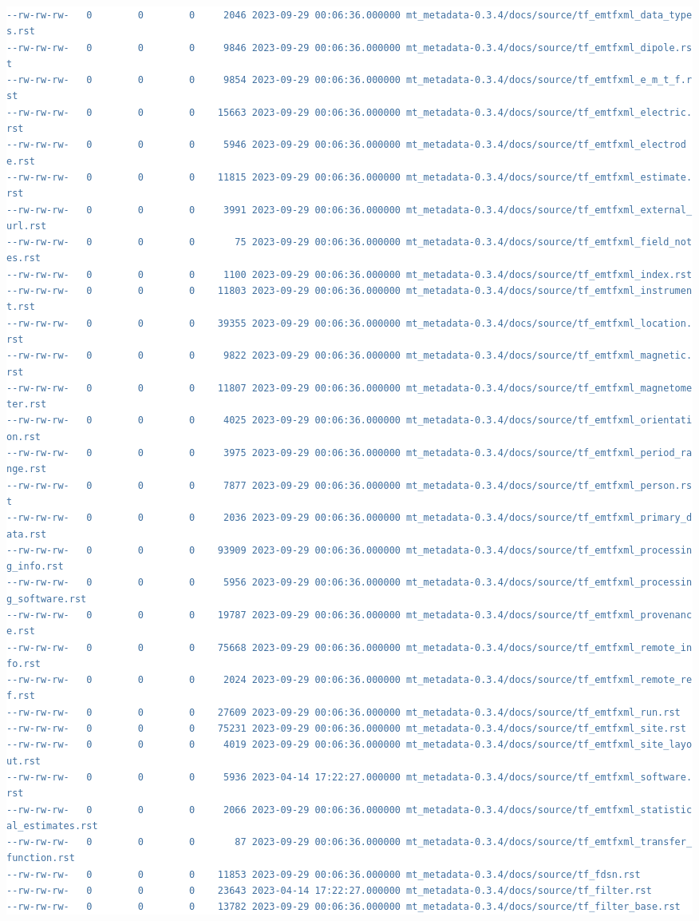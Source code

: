 ```diff
--rw-rw-rw-   0        0        0     2046 2023-09-29 00:06:36.000000 mt_metadata-0.3.4/docs/source/tf_emtfxml_data_types.rst
--rw-rw-rw-   0        0        0     9846 2023-09-29 00:06:36.000000 mt_metadata-0.3.4/docs/source/tf_emtfxml_dipole.rst
--rw-rw-rw-   0        0        0     9854 2023-09-29 00:06:36.000000 mt_metadata-0.3.4/docs/source/tf_emtfxml_e_m_t_f.rst
--rw-rw-rw-   0        0        0    15663 2023-09-29 00:06:36.000000 mt_metadata-0.3.4/docs/source/tf_emtfxml_electric.rst
--rw-rw-rw-   0        0        0     5946 2023-09-29 00:06:36.000000 mt_metadata-0.3.4/docs/source/tf_emtfxml_electrode.rst
--rw-rw-rw-   0        0        0    11815 2023-09-29 00:06:36.000000 mt_metadata-0.3.4/docs/source/tf_emtfxml_estimate.rst
--rw-rw-rw-   0        0        0     3991 2023-09-29 00:06:36.000000 mt_metadata-0.3.4/docs/source/tf_emtfxml_external_url.rst
--rw-rw-rw-   0        0        0       75 2023-09-29 00:06:36.000000 mt_metadata-0.3.4/docs/source/tf_emtfxml_field_notes.rst
--rw-rw-rw-   0        0        0     1100 2023-09-29 00:06:36.000000 mt_metadata-0.3.4/docs/source/tf_emtfxml_index.rst
--rw-rw-rw-   0        0        0    11803 2023-09-29 00:06:36.000000 mt_metadata-0.3.4/docs/source/tf_emtfxml_instrument.rst
--rw-rw-rw-   0        0        0    39355 2023-09-29 00:06:36.000000 mt_metadata-0.3.4/docs/source/tf_emtfxml_location.rst
--rw-rw-rw-   0        0        0     9822 2023-09-29 00:06:36.000000 mt_metadata-0.3.4/docs/source/tf_emtfxml_magnetic.rst
--rw-rw-rw-   0        0        0    11807 2023-09-29 00:06:36.000000 mt_metadata-0.3.4/docs/source/tf_emtfxml_magnetometer.rst
--rw-rw-rw-   0        0        0     4025 2023-09-29 00:06:36.000000 mt_metadata-0.3.4/docs/source/tf_emtfxml_orientation.rst
--rw-rw-rw-   0        0        0     3975 2023-09-29 00:06:36.000000 mt_metadata-0.3.4/docs/source/tf_emtfxml_period_range.rst
--rw-rw-rw-   0        0        0     7877 2023-09-29 00:06:36.000000 mt_metadata-0.3.4/docs/source/tf_emtfxml_person.rst
--rw-rw-rw-   0        0        0     2036 2023-09-29 00:06:36.000000 mt_metadata-0.3.4/docs/source/tf_emtfxml_primary_data.rst
--rw-rw-rw-   0        0        0    93909 2023-09-29 00:06:36.000000 mt_metadata-0.3.4/docs/source/tf_emtfxml_processing_info.rst
--rw-rw-rw-   0        0        0     5956 2023-09-29 00:06:36.000000 mt_metadata-0.3.4/docs/source/tf_emtfxml_processing_software.rst
--rw-rw-rw-   0        0        0    19787 2023-09-29 00:06:36.000000 mt_metadata-0.3.4/docs/source/tf_emtfxml_provenance.rst
--rw-rw-rw-   0        0        0    75668 2023-09-29 00:06:36.000000 mt_metadata-0.3.4/docs/source/tf_emtfxml_remote_info.rst
--rw-rw-rw-   0        0        0     2024 2023-09-29 00:06:36.000000 mt_metadata-0.3.4/docs/source/tf_emtfxml_remote_ref.rst
--rw-rw-rw-   0        0        0    27609 2023-09-29 00:06:36.000000 mt_metadata-0.3.4/docs/source/tf_emtfxml_run.rst
--rw-rw-rw-   0        0        0    75231 2023-09-29 00:06:36.000000 mt_metadata-0.3.4/docs/source/tf_emtfxml_site.rst
--rw-rw-rw-   0        0        0     4019 2023-09-29 00:06:36.000000 mt_metadata-0.3.4/docs/source/tf_emtfxml_site_layout.rst
--rw-rw-rw-   0        0        0     5936 2023-04-14 17:22:27.000000 mt_metadata-0.3.4/docs/source/tf_emtfxml_software.rst
--rw-rw-rw-   0        0        0     2066 2023-09-29 00:06:36.000000 mt_metadata-0.3.4/docs/source/tf_emtfxml_statistical_estimates.rst
--rw-rw-rw-   0        0        0       87 2023-09-29 00:06:36.000000 mt_metadata-0.3.4/docs/source/tf_emtfxml_transfer_function.rst
--rw-rw-rw-   0        0        0    11853 2023-09-29 00:06:36.000000 mt_metadata-0.3.4/docs/source/tf_fdsn.rst
--rw-rw-rw-   0        0        0    23643 2023-04-14 17:22:27.000000 mt_metadata-0.3.4/docs/source/tf_filter.rst
--rw-rw-rw-   0        0        0    13782 2023-09-29 00:06:36.000000 mt_metadata-0.3.4/docs/source/tf_filter_base.rst
```